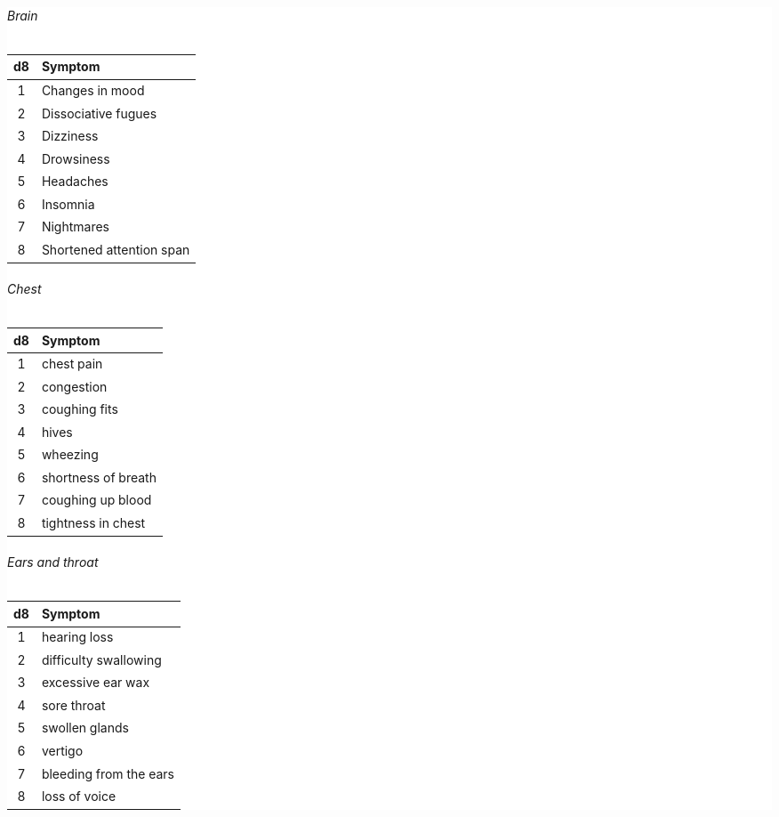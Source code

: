 ###### Brain
| d8 | Symptom |
|:----:|:-------------|
| 1 | Changes in mood |
| 2 | Dissociative fugues |
| 3 | Dizziness |
| 4 | Drowsiness |
| 5 | Headaches |
| 6 | Insomnia |
| 7 | Nightmares |
| 8 | Shortened attention span |

###### Chest
| d8 | Symptom |
|:----:|:-------------|
| 1 | chest pain |
| 2 | congestion |
| 3 | coughing fits |
| 4 | hives |
| 5 | wheezing |
| 6 | shortness of breath |
| 7 | coughing up blood |
| 8 | tightness in chest |


###### Ears and throat
| d8 | Symptom |
|:----:|:-------------|
| 1 | hearing loss |
| 2 | difficulty swallowing |
| 3 | excessive ear wax |
| 4 | sore throat |
| 5 | swollen glands |
| 6 | vertigo |
| 7 | bleeding from the ears |
| 8 | loss of voice |

